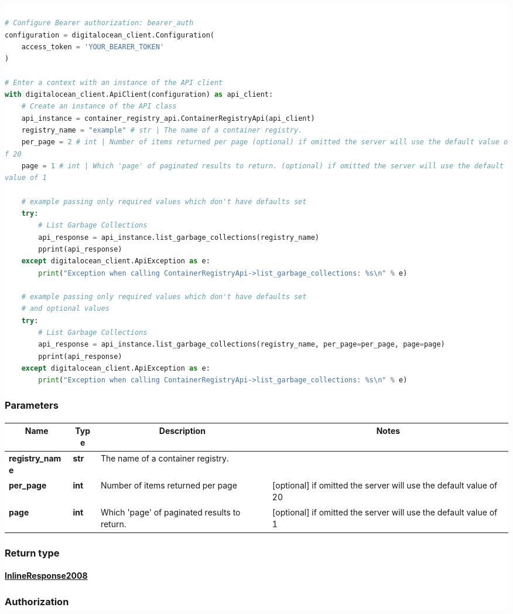 ```python

# Configure Bearer authorization: bearer_auth
configuration = digitalocean_client.Configuration(
    access_token = 'YOUR_BEARER_TOKEN'
)

# Enter a context with an instance of the API client
with digitalocean_client.ApiClient(configuration) as api_client:
    # Create an instance of the API class
    api_instance = container_registry_api.ContainerRegistryApi(api_client)
    registry_name = "example" # str | The name of a container registry.
    per_page = 2 # int | Number of items returned per page (optional) if omitted the server will use the default value of 20
    page = 1 # int | Which 'page' of paginated results to return. (optional) if omitted the server will use the default value of 1

    # example passing only required values which don't have defaults set
    try:
        # List Garbage Collections
        api_response = api_instance.list_garbage_collections(registry_name)
        pprint(api_response)
    except digitalocean_client.ApiException as e:
        print("Exception when calling ContainerRegistryApi->list_garbage_collections: %s\n" % e)

    # example passing only required values which don't have defaults set
    # and optional values
    try:
        # List Garbage Collections
        api_response = api_instance.list_garbage_collections(registry_name, per_page=per_page, page=page)
        pprint(api_response)
    except digitalocean_client.ApiException as e:
        print("Exception when calling ContainerRegistryApi->list_garbage_collections: %s\n" % e)
```


### Parameters

Name | Type | Description  | Notes
------------- | ------------- | ------------- | -------------
 **registry_name** | **str**| The name of a container registry. |
 **per_page** | **int**| Number of items returned per page | [optional] if omitted the server will use the default value of 20
 **page** | **int**| Which &#39;page&#39; of paginated results to return. | [optional] if omitted the server will use the default value of 1

### Return type

[**InlineResponse2008**](InlineResponse2008.md)

### Authorization
